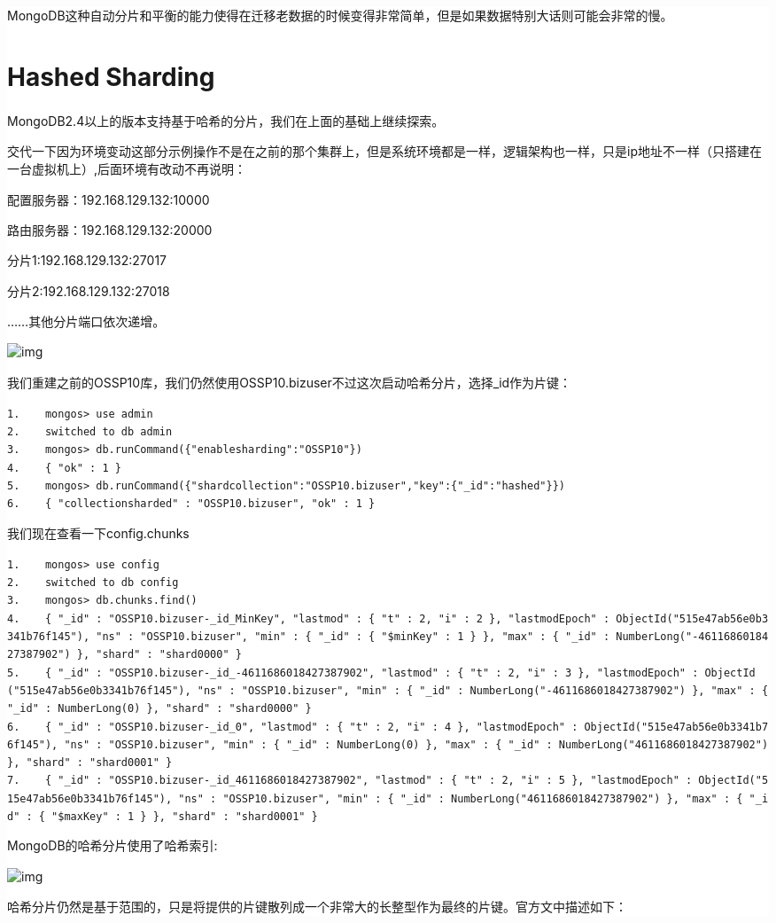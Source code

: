 MongoDB这种自动分片和平衡的能力使得在迁移老数据的时候变得非常简单，但是如果数据特别大话则可能会非常的慢。

# Hashed Sharding

MongoDB2.4以上的版本支持基于哈希的分片，我们在上面的基础上继续探索。

交代一下因为环境变动这部分示例操作不是在之前的那个集群上，但是系统环境都是一样，逻辑架构也一样，只是ip地址不一样（只搭建在一台虚拟机上）,后面环境有改动不再说明：

配置服务器：192.168.129.132:10000

路由服务器：192.168.129.132:20000

分片1:192.168.129.132:27017

分片2:192.168.129.132:27018

……其他分片端口依次递增。

![img](http://images.cnitblog.com/blog/288950/201304/11205908-ae765d579ca34a9882419c035ee4fef7.png)

我们重建之前的OSSP10库，我们仍然使用OSSP10.bizuser不过这次启动哈希分片，选择_id作为片键：

```shell
1.    mongos> use admin
2.    switched to db admin
3.    mongos> db.runCommand({"enablesharding":"OSSP10"})
4.    { "ok" : 1 }
5.    mongos> db.runCommand({"shardcollection":"OSSP10.bizuser","key":{"_id":"hashed"}})
6.    { "collectionsharded" : "OSSP10.bizuser", "ok" : 1 }
```

我们现在查看一下config.chunks

```shell
1.    mongos> use config
2.    switched to db config
3.    mongos> db.chunks.find()
4.    { "_id" : "OSSP10.bizuser-_id_MinKey", "lastmod" : { "t" : 2, "i" : 2 }, "lastmodEpoch" : ObjectId("515e47ab56e0b3341b76f145"), "ns" : "OSSP10.bizuser", "min" : { "_id" : { "$minKey" : 1 } }, "max" : { "_id" : NumberLong("-4611686018427387902") }, "shard" : "shard0000" }
5.    { "_id" : "OSSP10.bizuser-_id_-4611686018427387902", "lastmod" : { "t" : 2, "i" : 3 }, "lastmodEpoch" : ObjectId("515e47ab56e0b3341b76f145"), "ns" : "OSSP10.bizuser", "min" : { "_id" : NumberLong("-4611686018427387902") }, "max" : { "_id" : NumberLong(0) }, "shard" : "shard0000" }
6.    { "_id" : "OSSP10.bizuser-_id_0", "lastmod" : { "t" : 2, "i" : 4 }, "lastmodEpoch" : ObjectId("515e47ab56e0b3341b76f145"), "ns" : "OSSP10.bizuser", "min" : { "_id" : NumberLong(0) }, "max" : { "_id" : NumberLong("4611686018427387902") }, "shard" : "shard0001" }
7.    { "_id" : "OSSP10.bizuser-_id_4611686018427387902", "lastmod" : { "t" : 2, "i" : 5 }, "lastmodEpoch" : ObjectId("515e47ab56e0b3341b76f145"), "ns" : "OSSP10.bizuser", "min" : { "_id" : NumberLong("4611686018427387902") }, "max" : { "_id" : { "$maxKey" : 1 } }, "shard" : "shard0001" }
```

MongoDB的哈希分片使用了哈希索引:

![img](http://images.cnitblog.com/blog/288950/201304/11210050-c96b7edf8d984721bd9ab2a6888749e8.png)

哈希分片仍然是基于范围的，只是将提供的片键散列成一个非常大的长整型作为最终的片键。官方文中描述如下：
